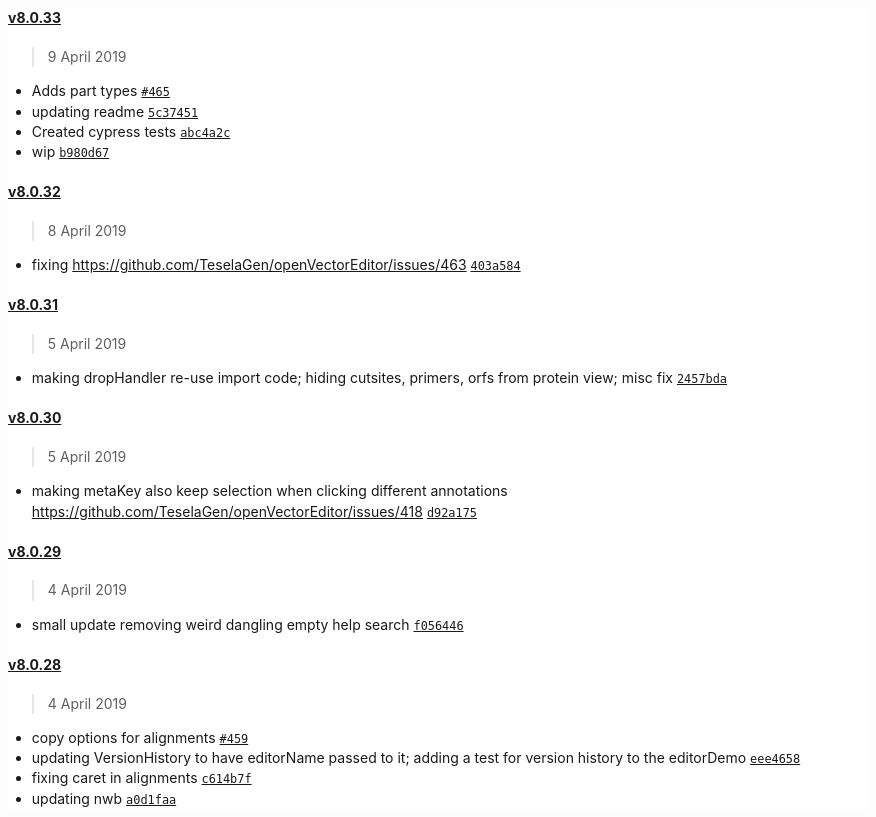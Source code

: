 #### [v8.0.33](https://github.com/teselagen/openVectorEditor/compare/v8.0.32...v8.0.33)

> 9 April 2019

- Adds part types [`#465`](https://github.com/teselagen/openVectorEditor/pull/465)
- updating readme [`5c37451`](https://github.com/teselagen/openVectorEditor/commit/5c37451881d68f7e35d786f976afc3eba136e4d4)
- Created cypress tests [`abc4a2c`](https://github.com/teselagen/openVectorEditor/commit/abc4a2cca59b031bc58d3e031845983e87e71e28)
- wip [`b980d67`](https://github.com/teselagen/openVectorEditor/commit/b980d6720c068104b930b4d86035d1a64e05e96e)

#### [v8.0.32](https://github.com/teselagen/openVectorEditor/compare/v8.0.31...v8.0.32)

> 8 April 2019

- fixing https://github.com/TeselaGen/openVectorEditor/issues/463 [`403a584`](https://github.com/teselagen/openVectorEditor/commit/403a584cdcd4cd7b43316ce805bf3bcfd1b4767d)

#### [v8.0.31](https://github.com/teselagen/openVectorEditor/compare/v8.0.30...v8.0.31)

> 5 April 2019

- making dropHandler re-use import code; hiding cutsites, primers, orfs from protein view; misc fix [`2457bda`](https://github.com/teselagen/openVectorEditor/commit/2457bdadd0eec1384499d7655350e66d9386724b)

#### [v8.0.30](https://github.com/teselagen/openVectorEditor/compare/v8.0.29...v8.0.30)

> 5 April 2019

- making metaKey also keep selection when clicking different annotations https://github.com/TeselaGen/openVectorEditor/issues/418 [`d92a175`](https://github.com/teselagen/openVectorEditor/commit/d92a1751b7b4dd941cc6b5788b9731235e84cc9c)

#### [v8.0.29](https://github.com/teselagen/openVectorEditor/compare/v8.0.28...v8.0.29)

> 4 April 2019

- small update removing weird dangling empty help search [`f056446`](https://github.com/teselagen/openVectorEditor/commit/f056446431d72ca5815f96af666d965e69619356)

#### [v8.0.28](https://github.com/teselagen/openVectorEditor/compare/v8.0.25...v8.0.28)

> 4 April 2019

- copy options for alignments [`#459`](https://github.com/teselagen/openVectorEditor/pull/459)
- updating VersionHistory to have editorName passed to it; adding a test for version history to the editorDemo [`eee4658`](https://github.com/teselagen/openVectorEditor/commit/eee46588f9b6c8a3407aa43bb0dc1a1458d3c149)
- fixing caret in alignments [`c614b7f`](https://github.com/teselagen/openVectorEditor/commit/c614b7fd9a9a5c113a8f6a85d9bf9ac4c5f0cfd1)
- updating nwb [`a0d1faa`](https://github.com/teselagen/openVectorEditor/commit/a0d1faaf6ad01a968d325c675d01dffa3297b5da)
